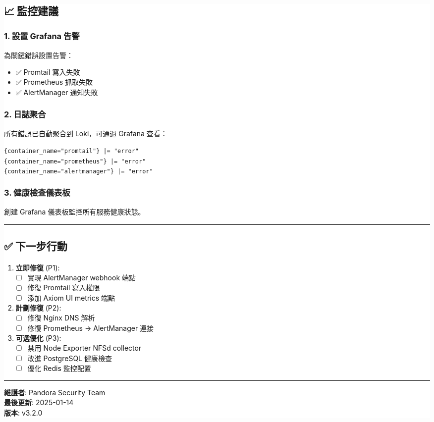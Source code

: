 
## 📈 監控建議

### 1. 設置 Grafana 告警

為關鍵錯誤設置告警：

- ✅ Promtail 寫入失敗
- ✅ Prometheus 抓取失敗
- ✅ AlertManager 通知失敗

### 2. 日誌聚合

所有錯誤已自動聚合到 Loki，可通過 Grafana 查看：

```
{container_name="promtail"} |= "error"
{container_name="prometheus"} |= "error"
{container_name="alertmanager"} |= "error"
```

### 3. 健康檢查儀表板

創建 Grafana 儀表板監控所有服務健康狀態。

---

## ✅ 下一步行動

1. **立即修復** (P1):
   - [ ] 實現 AlertManager webhook 端點
   - [ ] 修復 Promtail 寫入權限
   - [ ] 添加 Axiom UI metrics 端點

2. **計劃修復** (P2):
   - [ ] 修復 Nginx DNS 解析
   - [ ] 修復 Prometheus → AlertManager 連接

3. **可選優化** (P3):
   - [ ] 禁用 Node Exporter NFSd collector
   - [ ] 改進 PostgreSQL 健康檢查
   - [ ] 優化 Redis 監控配置

---

**維護者**: Pandora Security Team  
**最後更新**: 2025-01-14  
**版本**: v3.2.0

